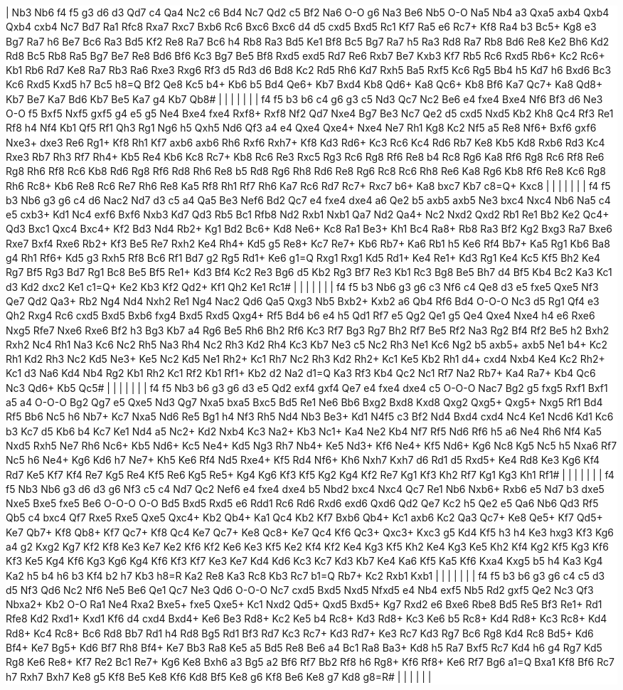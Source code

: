 | Nb3 Nb6 f4 f5 g3 d6 d3 Qd7 c4 Qa4 Nc2 c6 Bd4 Nc7 Qd2 c5 Bf2 Na6 O-O g6 Na3 Be6 Nb5 O-O Na5 Nb4 a3 Qxa5 axb4 Qxb4 Qxb4 cxb4 Nc7 Bd7 Ra1 Rfc8 Rxa7 Rxc7 Bxb6 Rc6 Bxc6 Bxc6 d4 d5 cxd5 Bxd5 Rc1 Kf7 Ra5 e6 Rc7+ Kf8 Ra4 b3 Bc5+ Kg8 e3 Bg7 Ra7 h6 Be7 Bc6 Ra3 Bd5 Kf2 Re8 Ra7 Bc6 h4 Rb8 Ra3 Bd5 Ke1 Bf8 Bc5 Bg7 Ra7 h5 Ra3 Rd8 Ra7 Rb8 Bd6 Re8 Ke2 Bh6 Kd2 Rd8 Bc5 Rb8 Ra5 Bg7 Be7 Re8 Bd6 Bf6 Kc3 Bg7 Be5 Bf8 Rxd5 exd5 Rd7 Re6 Rxb7 Be7 Kxb3 Kf7 Rb5 Rc6 Rxd5 Rb6+ Kc2 Rc6+ Kb1 Rb6 Rd7 Ke8 Ra7 Rb3 Ra6 Rxe3 Rxg6 Rf3 d5 Rd3 d6 Bd8 Kc2 Rd5 Rh6 Kd7 Rxh5 Ba5 Rxf5 Kc6 Rg5 Bb4 h5 Kd7 h6 Bxd6 Bc3 Kc6 Rxd5 Kxd5 h7 Bc5 h8=Q Bf2 Qe8 Kc5 b4+ Kb6 b5 Bd4 Qe6+ Kb7 Bxd4 Kb8 Qd6+ Ka8 Qc6+ Kb8 Bf6 Ka7 Qc7+ Ka8 Qd8+ Kb7 Be7 Ka7 Bd6 Kb7 Be5 Ka7 g4 Kb7 Qb8# |  |  |  |  |  |
| f4 f5 b3 b6 c4 g6 g3 c5 Nd3 Qc7 Nc2 Be6 e4 fxe4 Bxe4 Nf6 Bf3 d6 Ne3 O-O f5 Bxf5 Nxf5 gxf5 g4 e5 g5 Ne4 Bxe4 fxe4 Rxf8+ Rxf8 Nf2 Qd7 Nxe4 Bg7 Be3 Nc7 Qe2 d5 cxd5 Nxd5 Kb2 Kh8 Qc4 Rf3 Re1 Rf8 h4 Nf4 Kb1 Qf5 Rf1 Qh3 Rg1 Ng6 h5 Qxh5 Nd6 Qf3 a4 e4 Qxe4 Qxe4+ Nxe4 Ne7 Rh1 Kg8 Kc2 Nf5 a5 Re8 Nf6+ Bxf6 gxf6 Nxe3+ dxe3 Re6 Rg1+ Kf8 Rh1 Kf7 axb6 axb6 Rh6 Rxf6 Rxh7+ Kf8 Kd3 Rd6+ Kc3 Rc6 Kc4 Rd6 Rb7 Ke8 Kb5 Kd8 Rxb6 Rd3 Kc4 Rxe3 Rb7 Rh3 Rf7 Rh4+ Kb5 Re4 Kb6 Kc8 Rc7+ Kb8 Rc6 Re3 Rxc5 Rg3 Rc6 Rg8 Rf6 Re8 b4 Rc8 Rg6 Ka8 Rf6 Rg8 Rc6 Rf8 Re6 Rg8 Rh6 Rf8 Rc6 Kb8 Rd6 Rg8 Rf6 Rd8 Rh6 Re8 b5 Rd8 Rg6 Rh8 Rd6 Re8 Rg6 Rc8 Rc6 Rh8 Re6 Ka8 Rg6 Kb8 Rf6 Re8 Kc6 Rg8 Rh6 Rc8+ Kb6 Re8 Rc6 Re7 Rh6 Re8 Ka5 Rf8 Rh1 Rf7 Rh6 Ka7 Rc6 Rd7 Rc7+ Rxc7 b6+ Ka8 bxc7 Kb7 c8=Q+ Kxc8 |  |  |  |  |  |
| f4 f5 b3 Nb6 g3 g6 c4 d6 Nac2 Nd7 d3 c5 a4 Qa5 Be3 Nef6 Bd2 Qc7 e4 fxe4 dxe4 a6 Qe2 b5 axb5 axb5 Ne3 bxc4 Nxc4 Nb6 Na5 c4 e5 cxb3+ Kd1 Nc4 exf6 Bxf6 Nxb3 Kd7 Qd3 Rb5 Bc1 Rfb8 Nd2 Rxb1 Nxb1 Qa7 Nd2 Qa4+ Nc2 Nxd2 Qxd2 Rb1 Re1 Bb2 Ke2 Qc4+ Qd3 Bxc1 Qxc4 Bxc4+ Kf2 Bd3 Nd4 Rb2+ Kg1 Bd2 Bc6+ Kd8 Ne6+ Kc8 Ra1 Be3+ Kh1 Bc4 Ra8+ Rb8 Ra3 Bf2 Kg2 Bxg3 Ra7 Bxe6 Rxe7 Bxf4 Rxe6 Rb2+ Kf3 Be5 Re7 Rxh2 Ke4 Rh4+ Kd5 g5 Re8+ Kc7 Re7+ Kb6 Rb7+ Ka6 Rb1 h5 Ke6 Rf4 Bb7+ Ka5 Rg1 Kb6 Ba8 g4 Rh1 Rf6+ Kd5 g3 Rxh5 Rf8 Bc6 Rf1 Bd7 g2 Rg5 Rd1+ Ke6 g1=Q Rxg1 Rxg1 Kd5 Rd1+ Ke4 Re1+ Kd3 Rg1 Ke4 Kc5 Kf5 Bh2 Ke4 Rg7 Bf5 Rg3 Bd7 Rg1 Bc8 Be5 Bf5 Re1+ Kd3 Bf4 Kc2 Re3 Bg6 d5 Kb2 Rg3 Bf7 Re3 Kb1 Rc3 Bg8 Be5 Bh7 d4 Bf5 Kb4 Bc2 Ka3 Kc1 d3 Kd2 dxc2 Ke1 c1=Q+ Ke2 Kb3 Kf2 Qd2+ Kf1 Qh2 Ke1 Rc1# |  |  |  |  |  |
| f4 f5 b3 Nb6 g3 g6 c3 Nf6 c4 Qe8 d3 e5 fxe5 Qxe5 Nf3 Qe7 Qd2 Qa3+ Rb2 Ng4 Nd4 Nxh2 Re1 Ng4 Nac2 Qd6 Qa5 Qxg3 Nb5 Bxb2+ Kxb2 a6 Qb4 Rf6 Bd4 O-O-O Nc3 d5 Rg1 Qf4 e3 Qh2 Rxg4 Rc6 cxd5 Bxd5 Bxb6 fxg4 Bxd5 Rxd5 Qxg4+ Rf5 Bd4 b6 e4 h5 Qd1 Rf7 e5 Qg2 Qe1 g5 Qe4 Qxe4 Nxe4 h4 e6 Rxe6 Nxg5 Rfe7 Nxe6 Rxe6 Bf2 h3 Bg3 Kb7 a4 Rg6 Be5 Rh6 Bh2 Rf6 Kc3 Rf7 Bg3 Rg7 Bh2 Rf7 Be5 Rf2 Na3 Rg2 Bf4 Rf2 Be5 h2 Bxh2 Rxh2 Nc4 Rh1 Na3 Kc6 Nc2 Rh5 Na3 Rh4 Nc2 Rh3 Kd2 Rh4 Kc3 Kb7 Ne3 c5 Nc2 Rh3 Ne1 Kc6 Ng2 b5 axb5+ axb5 Ne1 b4+ Kc2 Rh1 Kd2 Rh3 Nc2 Kd5 Ne3+ Ke5 Nc2 Kd5 Ne1 Rh2+ Kc1 Rh7 Nc2 Rh3 Kd2 Rh2+ Kc1 Ke5 Kb2 Rh1 d4+ cxd4 Nxb4 Ke4 Kc2 Rh2+ Kc1 d3 Na6 Kd4 Nb4 Rg2 Kb1 Rh2 Kc1 Rf2 Kb1 Rf1+ Kb2 d2 Na2 d1=Q Ka3 Rf3 Kb4 Qc2 Nc1 Rf7 Na2 Rb7+ Ka4 Ra7+ Kb4 Qc6 Nc3 Qd6+ Kb5 Qc5# |  |  |  |  |  |
| f4 f5 Nb3 b6 g3 g6 d3 e5 Qd2 exf4 gxf4 Qe7 e4 fxe4 dxe4 c5 O-O-O Nac7 Bg2 g5 fxg5 Rxf1 Bxf1 a5 a4 O-O-O Bg2 Qg7 e5 Qxe5 Nd3 Qg7 Nxa5 bxa5 Bxc5 Bd5 Re1 Ne6 Bb6 Bxg2 Bxd8 Kxd8 Qxg2 Qxg5+ Qxg5+ Nxg5 Rf1 Bd4 Rf5 Bb6 Nc5 h6 Nb7+ Kc7 Nxa5 Nd6 Re5 Bg1 h4 Nf3 Rh5 Nd4 Nb3 Be3+ Kd1 N4f5 c3 Bf2 Nd4 Bxd4 cxd4 Nc4 Ke1 Ncd6 Kd1 Kc6 b3 Kc7 d5 Kb6 b4 Kc7 Ke1 Nd4 a5 Nc2+ Kd2 Nxb4 Kc3 Na2+ Kb3 Nc1+ Ka4 Ne2 Kb4 Nf7 Rf5 Nd6 Rf6 h5 a6 Ne4 Rh6 Nf4 Ka5 Nxd5 Rxh5 Ne7 Rh6 Nc6+ Kb5 Nd6+ Kc5 Ne4+ Kd5 Ng3 Rh7 Nb4+ Ke5 Nd3+ Kf6 Ne4+ Kf5 Nd6+ Kg6 Nc8 Kg5 Nc5 h5 Nxa6 Rf7 Nc5 h6 Ne4+ Kg6 Kd6 h7 Ne7+ Kh5 Ke6 Rf4 Nd5 Rxe4+ Kf5 Rd4 Nf6+ Kh6 Nxh7 Kxh7 d6 Rd1 d5 Rxd5+ Ke4 Rd8 Ke3 Kg6 Kf4 Rd7 Ke5 Kf7 Kf4 Re7 Kg5 Re4 Kf5 Re6 Kg5 Re5+ Kg4 Kg6 Kf3 Kf5 Kg2 Kg4 Kf2 Re7 Kg1 Kf3 Kh2 Rf7 Kg1 Kg3 Kh1 Rf1# |  |  |  |  |  |
| f4 f5 Nb3 Nb6 g3 d6 d3 g6 Nf3 c5 c4 Nd7 Qc2 Nef6 e4 fxe4 dxe4 b5 Nbd2 bxc4 Nxc4 Qc7 Re1 Nb6 Nxb6+ Rxb6 e5 Nd7 b3 dxe5 Nxe5 Bxe5 fxe5 Be6 O-O-O O-O Bd5 Bxd5 Rxd5 e6 Rdd1 Rc6 Rd6 Rxd6 exd6 Qxd6 Qd2 Qe7 Kc2 h5 Qe2 e5 Qa6 Nb6 Qd3 Rf5 Qb5 c4 bxc4 Qf7 Rxe5 Rxe5 Qxe5 Qxc4+ Kb2 Qb4+ Ka1 Qc4 Kb2 Kf7 Bxb6 Qb4+ Kc1 axb6 Kc2 Qa3 Qc7+ Ke8 Qe5+ Kf7 Qd5+ Ke7 Qb7+ Kf8 Qb8+ Kf7 Qc7+ Kf8 Qc4 Ke7 Qc7+ Ke8 Qc8+ Ke7 Qc4 Kf6 Qc3+ Qxc3+ Kxc3 g5 Kd4 Kf5 h3 h4 Ke3 hxg3 Kf3 Kg6 a4 g2 Kxg2 Kg7 Kf2 Kf8 Ke3 Ke7 Ke2 Kf6 Kf2 Ke6 Ke3 Kf5 Ke2 Kf4 Kf2 Ke4 Kg3 Kf5 Kh2 Ke4 Kg3 Ke5 Kh2 Kf4 Kg2 Kf5 Kg3 Kf6 Kf3 Ke5 Kg4 Kf6 Kg3 Kg6 Kg4 Kf6 Kf3 Kf7 Ke3 Ke7 Kd4 Kd6 Kc3 Kc7 Kd3 Kb7 Ke4 Ka6 Kf5 Ka5 Kf6 Kxa4 Kxg5 b5 h4 Ka3 Kg4 Ka2 h5 b4 h6 b3 Kf4 b2 h7 Kb3 h8=R Ka2 Re8 Ka3 Rc8 Kb3 Rc7 b1=Q Rb7+ Kc2 Rxb1 Kxb1 |  |  |  |  |  |
| f4 f5 b3 b6 g3 g6 c4 c5 d3 d5 Nf3 Qd6 Nc2 Nf6 Ne5 Be6 Qe1 Qc7 Ne3 Qd6 O-O-O Nc7 cxd5 Bxd5 Nxd5 Nfxd5 e4 Nb4 exf5 Nb5 Rd2 gxf5 Qe2 Nc3 Qf3 Nbxa2+ Kb2 O-O Ra1 Ne4 Rxa2 Bxe5+ fxe5 Qxe5+ Kc1 Nxd2 Qd5+ Qxd5 Bxd5+ Kg7 Rxd2 e6 Bxe6 Rbe8 Bd5 Re5 Bf3 Re1+ Rd1 Rfe8 Kd2 Rxd1+ Kxd1 Kf6 d4 cxd4 Bxd4+ Ke6 Be3 Rd8+ Kc2 Ke5 b4 Rc8+ Kd3 Rd8+ Kc3 Ke6 b5 Rc8+ Kd4 Rd8+ Kc3 Rc8+ Kd4 Rd8+ Kc4 Rc8+ Bc6 Rd8 Bb7 Rd1 h4 Rd8 Bg5 Rd1 Bf3 Rd7 Kc3 Rc7+ Kd3 Rd7+ Ke3 Rc7 Kd3 Rg7 Bc6 Rg8 Kd4 Rc8 Bd5+ Kd6 Bf4+ Ke7 Bg5+ Kd6 Bf7 Rh8 Bf4+ Ke7 Bb3 Ra8 Ke5 a5 Bd5 Re8 Be6 a4 Bc1 Ra8 Ba3+ Kd8 h5 Ra7 Bxf5 Rc7 Kd4 h6 g4 Rg7 Kd5 Rg8 Ke6 Re8+ Kf7 Re2 Bc1 Re7+ Kg6 Ke8 Bxh6 a3 Bg5 a2 Bf6 Rf7 Bb2 Rf8 h6 Rg8+ Kf6 Rf8+ Ke6 Rf7 Bg6 a1=Q Bxa1 Kf8 Bf6 Rc7 h7 Rxh7 Bxh7 Ke8 g5 Kf8 Be5 Ke8 Kf6 Kd8 Bf5 Ke8 g6 Kf8 Be6 Ke8 g7 Kd8 g8=R# |  |  |  |  |  |
